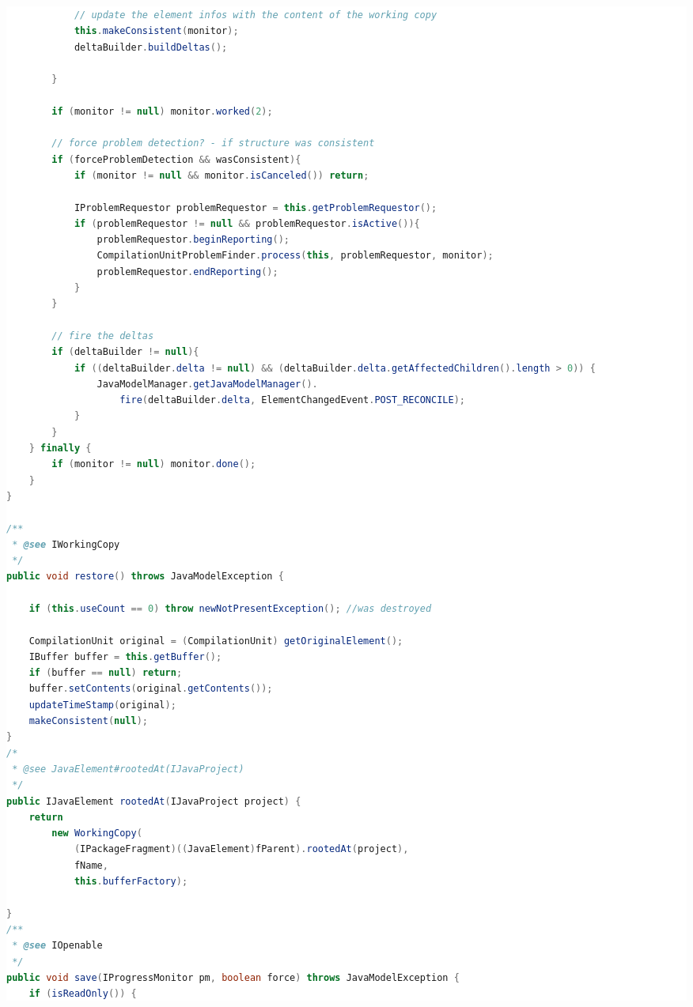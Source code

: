 ```java
			// update the element infos with the content of the working copy
			this.makeConsistent(monitor);
			deltaBuilder.buildDeltas();
	
		}

		if (monitor != null) monitor.worked(2);
		
		// force problem detection? - if structure was consistent
		if (forceProblemDetection && wasConsistent){
			if (monitor != null && monitor.isCanceled()) return;
	
			IProblemRequestor problemRequestor = this.getProblemRequestor();
			if (problemRequestor != null && problemRequestor.isActive()){
				problemRequestor.beginReporting();
				CompilationUnitProblemFinder.process(this, problemRequestor, monitor);
				problemRequestor.endReporting();
			}
		}
		
		// fire the deltas
		if (deltaBuilder != null){
			if ((deltaBuilder.delta != null) && (deltaBuilder.delta.getAffectedChildren().length > 0)) {
				JavaModelManager.getJavaModelManager().
					fire(deltaBuilder.delta, ElementChangedEvent.POST_RECONCILE);
			}
		}
	} finally {
		if (monitor != null) monitor.done();
	}
}

/**
 * @see IWorkingCopy
 */
public void restore() throws JavaModelException {

	if (this.useCount == 0) throw newNotPresentException(); //was destroyed

	CompilationUnit original = (CompilationUnit) getOriginalElement();
	IBuffer buffer = this.getBuffer();
	if (buffer == null) return;
	buffer.setContents(original.getContents());
	updateTimeStamp(original);
	makeConsistent(null);
}
/*
 * @see JavaElement#rootedAt(IJavaProject)
 */
public IJavaElement rootedAt(IJavaProject project) {
	return
		new WorkingCopy(
			(IPackageFragment)((JavaElement)fParent).rootedAt(project), 
			fName,
			this.bufferFactory);

}
/**
 * @see IOpenable
 */
public void save(IProgressMonitor pm, boolean force) throws JavaModelException {
	if (isReadOnly()) {
```